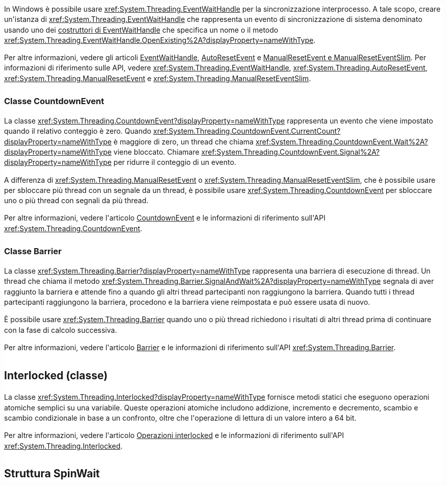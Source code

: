 In Windows è possibile usare <xref:System.Threading.EventWaitHandle> per la sincronizzazione interprocesso. A tale scopo, creare un'istanza di <xref:System.Threading.EventWaitHandle> che rappresenta un evento di sincronizzazione di sistema denominato usando uno dei [costruttori di EventWaitHandle](<xref:System.Threading.EventWaitHandle.%23ctor%2A>) che specifica un nome o il metodo <xref:System.Threading.EventWaitHandle.OpenExisting%2A?displayProperty=nameWithType>.

Per altre informazioni, vedere gli articoli [EventWaitHandle](eventwaithandle.md), [AutoResetEvent](autoresetevent.md) e [ManualResetEvent e ManualResetEventSlim](manualresetevent-and-manualreseteventslim.md). Per informazioni di riferimento sulle API, vedere <xref:System.Threading.EventWaitHandle>, <xref:System.Threading.AutoResetEvent>, <xref:System.Threading.ManualResetEvent> e <xref:System.Threading.ManualResetEventSlim>.

### <a name="countdownevent-class"></a>Classe CountdownEvent

La classe <xref:System.Threading.CountdownEvent?displayProperty=nameWithType> rappresenta un evento che viene impostato quando il relativo conteggio è zero. Quando <xref:System.Threading.CountdownEvent.CurrentCount?displayProperty=nameWithType> è maggiore di zero, un thread che chiama <xref:System.Threading.CountdownEvent.Wait%2A?displayProperty=nameWithType> viene bloccato. Chiamare <xref:System.Threading.CountdownEvent.Signal%2A?displayProperty=nameWithType> per ridurre il conteggio di un evento.

A differenza di <xref:System.Threading.ManualResetEvent> o <xref:System.Threading.ManualResetEventSlim>, che è possibile usare per sbloccare più thread con un segnale da un thread, è possibile usare <xref:System.Threading.CountdownEvent> per sbloccare uno o più thread con segnali da più thread.

Per altre informazioni, vedere l'articolo [CountdownEvent](countdownevent.md) e le informazioni di riferimento sull'API <xref:System.Threading.CountdownEvent>.

### <a name="barrier-class"></a>Classe Barrier

La classe <xref:System.Threading.Barrier?displayProperty=nameWithType> rappresenta una barriera di esecuzione di thread. Un thread che chiama il metodo <xref:System.Threading.Barrier.SignalAndWait%2A?displayProperty=nameWithType> segnala di aver raggiunto la barriera e attende fino a quando gli altri thread partecipanti non raggiungono la barriera. Quando tutti i thread partecipanti raggiungono la barriera, procedono e la barriera viene reimpostata e può essere usata di nuovo.

È possibile usare <xref:System.Threading.Barrier> quando uno o più thread richiedono i risultati di altri thread prima di continuare con la fase di calcolo successiva.

Per altre informazioni, vedere l'articolo [Barrier](barrier.md) e le informazioni di riferimento sull'API <xref:System.Threading.Barrier>.

## <a name="interlocked-class"></a>Interlocked (classe)

La classe <xref:System.Threading.Interlocked?displayProperty=nameWithType> fornisce metodi statici che eseguono operazioni atomiche semplici su una variabile. Queste operazioni atomiche includono addizione, incremento e decremento, scambio e scambio condizionale in base a un confronto, oltre che l'operazione di lettura di un valore intero a 64 bit.

Per altre informazioni, vedere l'articolo [Operazioni interlocked](interlocked-operations.md) e le informazioni di riferimento sull'API <xref:System.Threading.Interlocked>.

## <a name="spinwait-structure"></a>Struttura SpinWait
